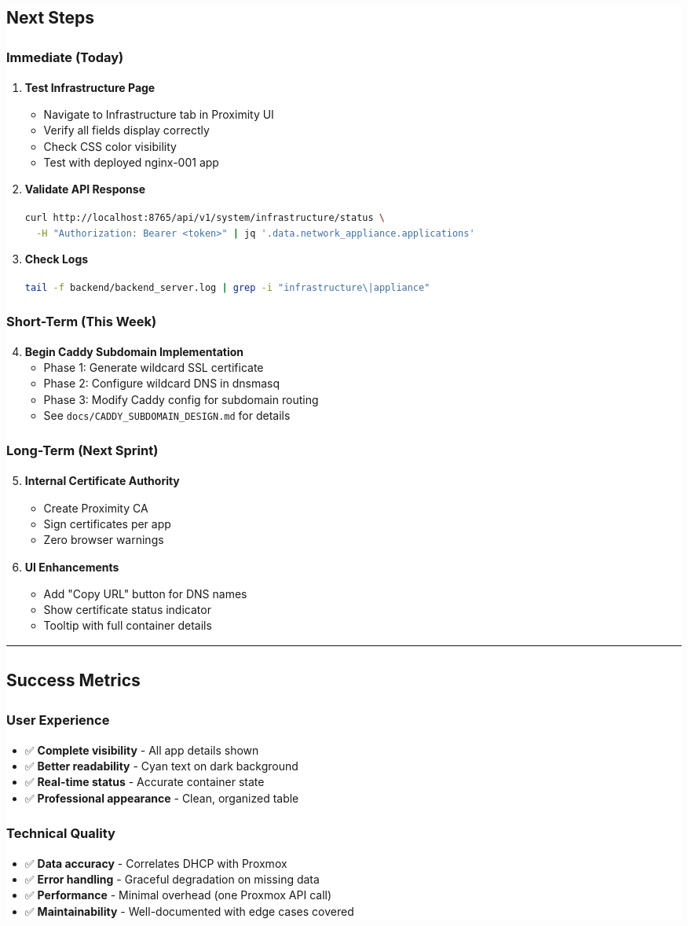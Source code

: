 
## Next Steps

### Immediate (Today)
1. **Test Infrastructure Page**
   - Navigate to Infrastructure tab in Proximity UI
   - Verify all fields display correctly
   - Check CSS color visibility
   - Test with deployed nginx-001 app

2. **Validate API Response**
   ```bash
   curl http://localhost:8765/api/v1/system/infrastructure/status \
     -H "Authorization: Bearer <token>" | jq '.data.network_appliance.applications'
   ```

3. **Check Logs**
   ```bash
   tail -f backend/backend_server.log | grep -i "infrastructure\|appliance"
   ```

### Short-Term (This Week)
4. **Begin Caddy Subdomain Implementation**
   - Phase 1: Generate wildcard SSL certificate
   - Phase 2: Configure wildcard DNS in dnsmasq
   - Phase 3: Modify Caddy config for subdomain routing
   - See `docs/CADDY_SUBDOMAIN_DESIGN.md` for details

### Long-Term (Next Sprint)
5. **Internal Certificate Authority**
   - Create Proximity CA
   - Sign certificates per app
   - Zero browser warnings

6. **UI Enhancements**
   - Add "Copy URL" button for DNS names
   - Show certificate status indicator
   - Tooltip with full container details

---

## Success Metrics

### User Experience
- ✅ **Complete visibility** - All app details shown
- ✅ **Better readability** - Cyan text on dark background
- ✅ **Real-time status** - Accurate container state
- ✅ **Professional appearance** - Clean, organized table

### Technical Quality
- ✅ **Data accuracy** - Correlates DHCP with Proxmox
- ✅ **Error handling** - Graceful degradation on missing data
- ✅ **Performance** - Minimal overhead (one Proxmox API call)
- ✅ **Maintainability** - Well-documented with edge cases covered
